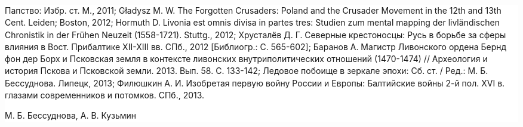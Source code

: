 Папство: Избр. ст. М., 2011; Gładysz M. W. The Forgotten Crusaders: Poland and the Crusader Movement in the 12th and 13th Cent. Leiden; Boston, 2012; Hormuth D. Livonia est omnis divisa in partes tres: Studien zum mental mapping der livländischen Chronistik in der Frühen Neuzeit (1558-1721). Stuttg., 2012; Хрусталёв Д. Г. Северные крестоносцы: Русь в борьбе за сферы влияния в Вост. Прибалтике XII-XIII вв. СПб., 2012 [Библиогр.: С. 565-602]; Баранов А. Магистр Ливонского ордена Бернд фон дер Борх и Псковская земля в контексте ливонских внутриполитических отношений (1470-1474) // Археология и история Пскова и Псковской земли. 2013. Вып. 58. С. 133-142; Ледовое побоище в зеркале эпохи: Сб. ст. / Ред.: М. Б. Бессуднова. Липецк, 2013; Филюшкин А. И. Изобретая первую войну России и Европы: Балтийские войны 2-й пол. XVI в. глазами современников и потомков. СПб., 2013.

М. Б. Бессуднова, А. В. Кузьмин
